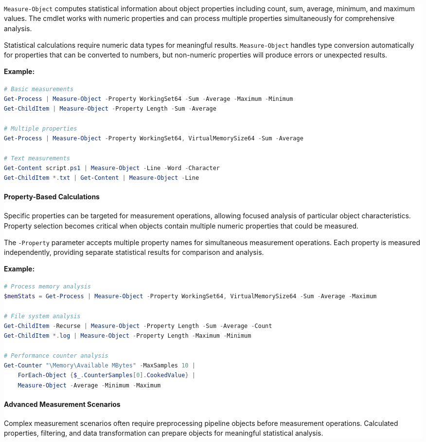 `Measure-Object` computes statistical information about object properties including count, sum, average, minimum, and maximum values. The cmdlet works with numeric properties and can process multiple properties simultaneously for comprehensive analysis.

Statistical calculations require numeric data types for meaningful results. `Measure-Object` handles type conversion automatically for properties that can be converted to numbers, but non-numeric properties will produce errors or unexpected results.

**Example:**

```powershell
# Basic measurements
Get-Process | Measure-Object -Property WorkingSet64 -Sum -Average -Maximum -Minimum
Get-ChildItem | Measure-Object -Property Length -Sum -Average

# Multiple properties
Get-Process | Measure-Object -Property WorkingSet64, VirtualMemorySize64 -Sum -Average

# Text measurements
Get-Content script.ps1 | Measure-Object -Line -Word -Character
Get-ChildItem *.txt | Get-Content | Measure-Object -Line
```

#### Property-Based Calculations

Specific properties can be targeted for measurement operations, allowing focused analysis of particular object characteristics. Property selection becomes critical when objects contain multiple numeric properties that could be measured.

The `-Property` parameter accepts multiple property names for simultaneous measurement operations. Each property is measured independently, providing separate statistical results for comparison and analysis.

**Example:**

```powershell
# Process memory analysis
$memStats = Get-Process | Measure-Object -Property WorkingSet64, VirtualMemorySize64 -Sum -Average -Maximum

# File system analysis  
Get-ChildItem -Recurse | Measure-Object -Property Length -Sum -Average -Count
Get-ChildItem *.log | Measure-Object -Property Length -Maximum -Minimum

# Performance counter analysis
Get-Counter "\Memory\Available MBytes" -MaxSamples 10 | 
    ForEach-Object {$_.CounterSamples[0].CookedValue} | 
    Measure-Object -Average -Minimum -Maximum
```

#### Advanced Measurement Scenarios

Complex measurement scenarios often require preprocessing pipeline objects before measurement operations. Calculated properties, filtering, and data transformation can prepare objects for meaningful statistical analysis.
